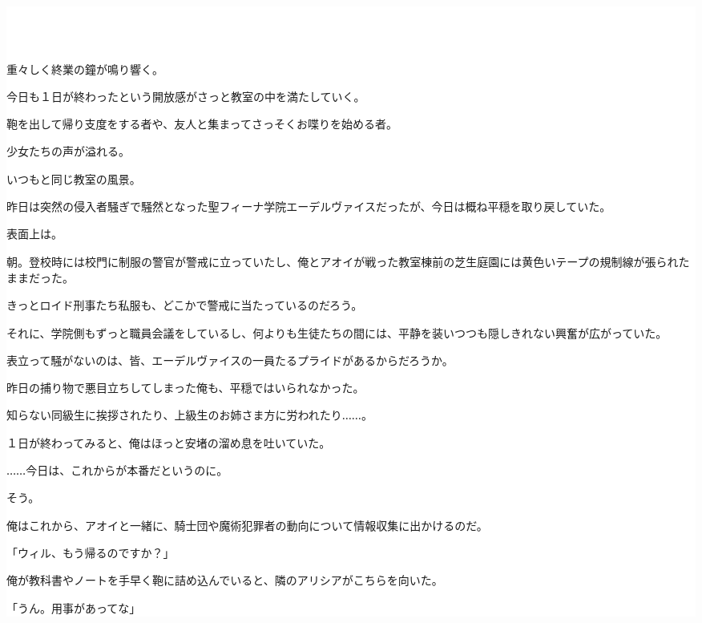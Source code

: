   <br/>
 </p>
 <p id="L210">
  <br/>
 </p>
 <p id="L211">
  重々しく終業の鐘が鳴り響く。
 </p>
 <p id="L212">
  今日も１日が終わったという開放感がさっと教室の中を満たしていく。
 </p>
 <p id="L213">
  鞄を出して帰り支度をする者や、友人と集まってさっそくお喋りを始める者。
 </p>
 <p id="L214">
  少女たちの声が溢れる。
 </p>
 <p id="L215">
  いつもと同じ教室の風景。
 </p>
 <p id="L216">
  昨日は突然の侵入者騒ぎで騒然となった聖フィーナ学院エーデルヴァイスだったが、今日は概ね平穏を取り戻していた。
 </p>
 <p id="L217">
  表面上は。
 </p>
 <p id="L218">
  朝。登校時には校門に制服の警官が警戒に立っていたし、俺とアオイが戦った教室棟前の芝生庭園には黄色いテープの規制線が張られたままだった。
 </p>
 <p id="L219">
  きっとロイド刑事たち私服も、どこかで警戒に当たっているのだろう。
 </p>
 <p id="L220">
  それに、学院側もずっと職員会議をしているし、何よりも生徒たちの間には、平静を装いつつも隠しきれない興奮が広がっていた。
 </p>
 <p id="L221">
  表立って騒がないのは、皆、エーデルヴァイスの一員たるプライドがあるからだろうか。
 </p>
 <p id="L222">
  昨日の捕り物で悪目立ちしてしまった俺も、平穏ではいられなかった。
 </p>
 <p id="L223">
  知らない同級生に挨拶されたり、上級生のお姉さま方に労われたり……。
 </p>
 <p id="L224">
  １日が終わってみると、俺はほっと安堵の溜め息を吐いていた。
 </p>
 <p id="L225">
  ……今日は、これからが本番だというのに。
 </p>
 <p id="L226">
  そう。
 </p>
 <p id="L227">
  俺はこれから、アオイと一緒に、騎士団や魔術犯罪者の動向について情報収集に出かけるのだ。
 </p>
 <p id="L228">
  「ウィル、もう帰るのですか？」
 </p>
 <p id="L229">
  俺が教科書やノートを手早く鞄に詰め込んでいると、隣のアリシアがこちらを向いた。
 </p>
 <p id="L230">
  「うん。用事があってな」